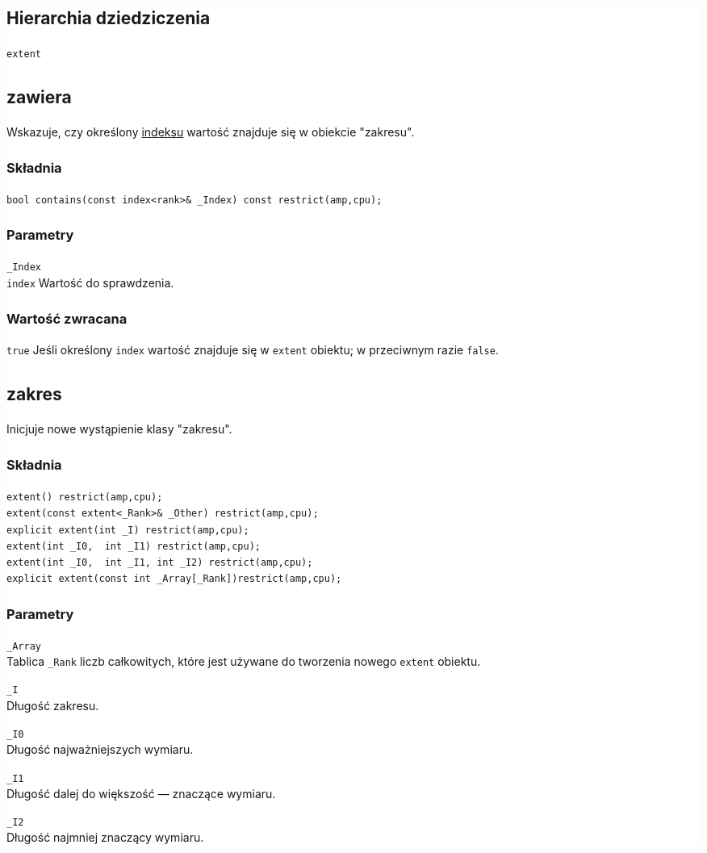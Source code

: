 ## <a name="inheritance-hierarchy"></a>Hierarchia dziedziczenia  
 `extent`  


## <a name="contains"></a> zawiera 

Wskazuje, czy określony [indeksu](index-class.md) wartość znajduje się w obiekcie "zakresu".  
  
### <a name="syntax"></a>Składnia  
  
```  
bool contains(const index<rank>& _Index) const restrict(amp,cpu);  
```  
  
### <a name="parameters"></a>Parametry  
 `_Index`  
 `index` Wartość do sprawdzenia.  
  
### <a name="return-value"></a>Wartość zwracana  
 `true` Jeśli określony `index` wartość znajduje się w `extent` obiektu; w przeciwnym razie `false`.  
  
##  <a name="ctor"></a> zakres 

Inicjuje nowe wystąpienie klasy "zakresu".  
  
### <a name="syntax"></a>Składnia  
  
```  
extent() restrict(amp,cpu);    
extent(const extent<_Rank>& _Other) restrict(amp,cpu);    
explicit extent(int _I) restrict(amp,cpu);    
extent(int _I0,  int _I1) restrict(amp,cpu);    
extent(int _I0,  int _I1, int _I2) restrict(amp,cpu);    
explicit extent(const int _Array[_Rank])restrict(amp,cpu);  
```  
  
### <a name="parameters"></a>Parametry  
 `_Array`  
 Tablica `_Rank` liczb całkowitych, które jest używane do tworzenia nowego `extent` obiektu.  
  
 `_I`  
 Długość zakresu.  
  
 `_I0`  
 Długość najważniejszych wymiaru.  
  
 `_I1`  
 Długość dalej do większość — znaczące wymiaru.  
  
 `_I2`  
 Długość najmniej znaczący wymiaru.  
  